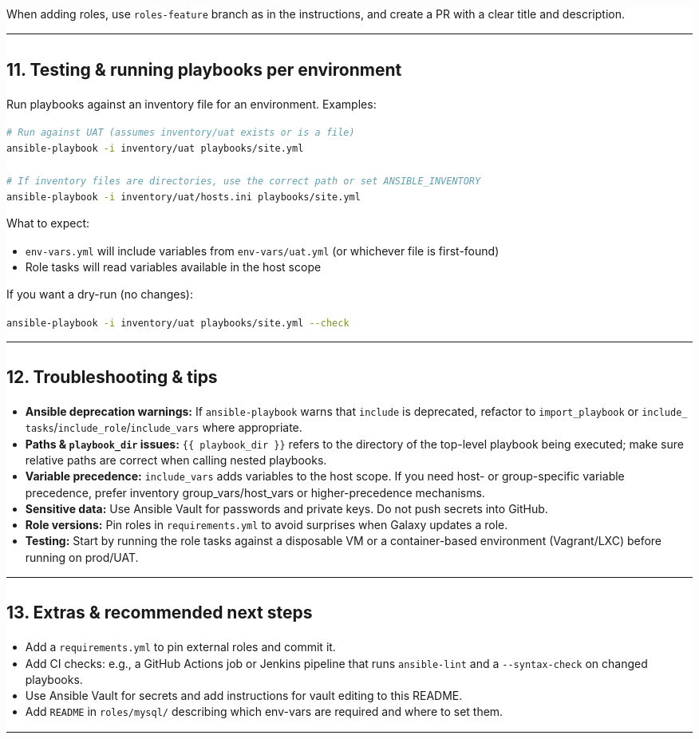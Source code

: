 When adding roles, use `roles-feature` branch as in the instructions, and create a PR with a clear title and description.

---

## 11. Testing & running playbooks per environment

Run playbooks against an inventory file for an environment. Examples:

```bash
# Run against UAT (assumes inventory/uat exists or is a file)
ansible-playbook -i inventory/uat playbooks/site.yml

# If inventory files are directories, use the correct path or set ANSIBLE_INVENTORY
ansible-playbook -i inventory/uat/hosts.ini playbooks/site.yml
```

What to expect:

* `env-vars.yml` will include variables from `env-vars/uat.yml` (or whichever file is first-found)
* Role tasks will read variables available in the host scope

If you want a dry-run (no changes):

```bash
ansible-playbook -i inventory/uat playbooks/site.yml --check
```

---

## 12. Troubleshooting & tips

* **Ansible deprecation warnings:** If `ansible-playbook` warns that `include` is deprecated, refactor to `import_playbook` or `include_tasks`/`include_role`/`include_vars` where appropriate.
* **Paths & `playbook_dir` issues:** `{{ playbook_dir }}` refers to the directory of the top-level playbook being executed; make sure relative paths are correct when calling nested playbooks.
* **Variable precedence:** `include_vars` adds variables to the host scope. If you need host- or group-specific variable precedence, prefer inventory group_vars/host_vars or higher-precedence mechanisms.
* **Sensitive data:** Use Ansible Vault for passwords and private keys. Do not push secrets into GitHub.
* **Role versions:** Pin roles in `requirements.yml` to avoid surprises when Galaxy updates a role.
* **Testing:** Start by running the role tasks against a disposable VM or a container-based environment (Vagrant/LXC) before running on prod/UAT.

---

## 13. Extras & recommended next steps

* Add a `requirements.yml` to pin external roles and commit it.
* Add CI checks: e.g., a GitHub Actions job or Jenkins pipeline that runs `ansible-lint` and a `--syntax-check` on changed playbooks.
* Use Ansible Vault for secrets and add instructions for vault editing to this README.
* Add `README` in `roles/mysql/` describing which env-vars are required and where to set them.

---